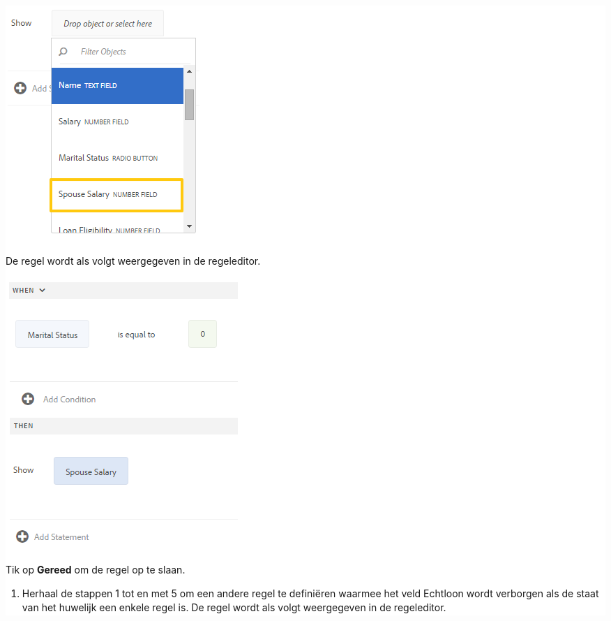    ![write-rules-visual-editor-6](assets/write-rules-visual-editor-6.png)

   De regel wordt als volgt weergegeven in de regeleditor.

   ![write-rules-visual-editor-7](assets/write-rules-visual-editor-7.png)

   Tik op **Gereed** om de regel op te slaan.

1. Herhaal de stappen 1 tot en met 5 om een andere regel te definiëren waarmee het veld Echtloon wordt verborgen als de staat van het huwelijk een enkele regel is. De regel wordt als volgt weergegeven in de regeleditor.
